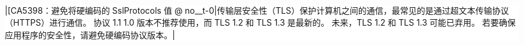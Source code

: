 |[CA5398：避免将硬编码的 SslProtocols 值 @ no__t-0|传输层安全性（TLS）保护计算机之间的通信，最常见的是通过超文本传输协议（HTTPS）进行通信。 协议 1.1 1.0 版本不推荐使用，而 TLS 1.2 和 TLS 1.3 是最新的。 未来，TLS 1.2 和 TLS 1.3 可能已弃用。 若要确保应用程序的安全性，请避免硬编码协议版本。|
